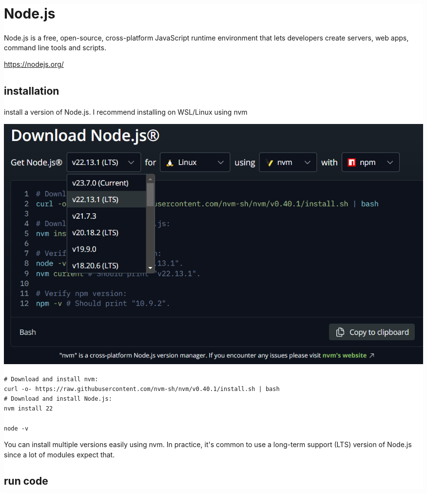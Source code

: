 # Node.js

Node.js is a free, open-source, cross-platform JavaScript runtime environment that lets developers create servers, web apps, command line tools and scripts.

<https://nodejs.org/>

## installation

install a version of Node.js. I recommend installing on WSL/Linux using nvm

![a](img/2025-02-08-13-55-07.png)

```shell
# Download and install nvm:
curl -o- https://raw.githubusercontent.com/nvm-sh/nvm/v0.40.1/install.sh | bash
# Download and install Node.js:
nvm install 22

node -v
```

You can install multiple versions easily using nvm. In practice, it's common to use a long-term support (LTS) version of Node.js since a lot of modules expect that.

## run code
